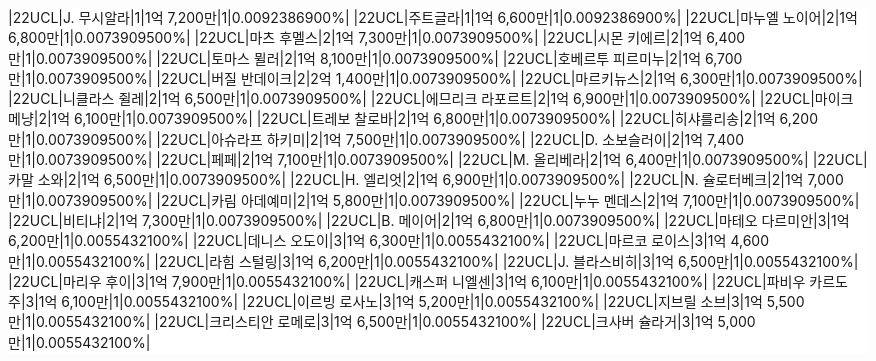 |22UCL|J. 무시알라|1|1억 7,200만|1|0.0092386900%|
|22UCL|주트글라|1|1억 6,600만|1|0.0092386900%|
|22UCL|마누엘 노이어|2|1억 6,800만|1|0.0073909500%|
|22UCL|마츠 후멜스|2|1억 7,300만|1|0.0073909500%|
|22UCL|시몬 키에르|2|1억 6,400만|1|0.0073909500%|
|22UCL|토마스 뮐러|2|1억 8,100만|1|0.0073909500%|
|22UCL|호베르투 피르미누|2|1억 6,700만|1|0.0073909500%|
|22UCL|버질 반데이크|2|2억 1,400만|1|0.0073909500%|
|22UCL|마르키뉴스|2|1억 6,300만|1|0.0073909500%|
|22UCL|니클라스 쥘레|2|1억 6,500만|1|0.0073909500%|
|22UCL|에므리크 라포르트|2|1억 6,900만|1|0.0073909500%|
|22UCL|마이크 메냥|2|1억 6,100만|1|0.0073909500%|
|22UCL|트레보 찰로바|2|1억 6,800만|1|0.0073909500%|
|22UCL|히샤를리송|2|1억 6,200만|1|0.0073909500%|
|22UCL|아슈라프 하키미|2|1억 7,500만|1|0.0073909500%|
|22UCL|D. 소보슬러이|2|1억 7,400만|1|0.0073909500%|
|22UCL|페페|2|1억 7,100만|1|0.0073909500%|
|22UCL|M. 올리베라|2|1억 6,400만|1|0.0073909500%|
|22UCL|카말 소와|2|1억 6,500만|1|0.0073909500%|
|22UCL|H. 엘리엇|2|1억 6,900만|1|0.0073909500%|
|22UCL|N. 슐로터베크|2|1억 7,000만|1|0.0073909500%|
|22UCL|카림 아데예미|2|1억 5,800만|1|0.0073909500%|
|22UCL|누누 멘데스|2|1억 7,100만|1|0.0073909500%|
|22UCL|비티냐|2|1억 7,300만|1|0.0073909500%|
|22UCL|B. 메이어|2|1억 6,800만|1|0.0073909500%|
|22UCL|마테오 다르미안|3|1억 6,200만|1|0.0055432100%|
|22UCL|데니스 오도이|3|1억 6,300만|1|0.0055432100%|
|22UCL|마르코 로이스|3|1억 4,600만|1|0.0055432100%|
|22UCL|라힘 스털링|3|1억 6,200만|1|0.0055432100%|
|22UCL|J. 블라스비히|3|1억 6,500만|1|0.0055432100%|
|22UCL|마리우 후이|3|1억 7,900만|1|0.0055432100%|
|22UCL|캐스퍼 니엘센|3|1억 6,100만|1|0.0055432100%|
|22UCL|파비우 카르도주|3|1억 6,100만|1|0.0055432100%|
|22UCL|이르빙 로사노|3|1억 5,200만|1|0.0055432100%|
|22UCL|지브릴 소브|3|1억 5,500만|1|0.0055432100%|
|22UCL|크리스티안 로메로|3|1억 6,500만|1|0.0055432100%|
|22UCL|크사버 슐라거|3|1억 5,000만|1|0.0055432100%|